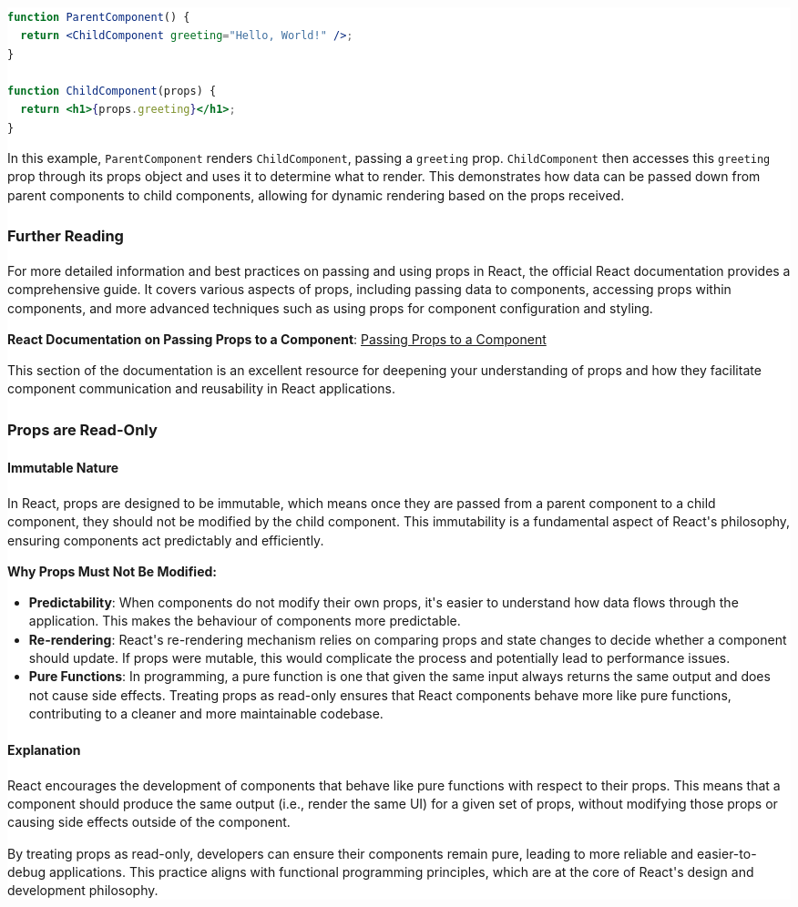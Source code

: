 ```jsx
function ParentComponent() {
  return <ChildComponent greeting="Hello, World!" />;
}

function ChildComponent(props) {
  return <h1>{props.greeting}</h1>;
}
```

In this example, `ParentComponent` renders `ChildComponent`, passing a `greeting` prop. `ChildComponent` then accesses this `greeting` prop through its props object and uses it to determine what to render. This demonstrates how data can be passed down from parent components to child components, allowing for dynamic rendering based on the props received.

### Further Reading

For more detailed information and best practices on passing and using props in React, the official React documentation provides a comprehensive guide. It covers various aspects of props, including passing data to components, accessing props within components, and more advanced techniques such as using props for component configuration and styling.

**React Documentation on Passing Props to a Component**:
[Passing Props to a Component](https://react.dev/learn/passing-props-to-a-component)

This section of the documentation is an excellent resource for deepening your understanding of props and how they facilitate component communication and reusability in React applications.

### Props are Read-Only

#### Immutable Nature

In React, props are designed to be immutable, which means once they are passed from a parent component to a child component, they should not be modified by the child component. This immutability is a fundamental aspect of React's philosophy, ensuring components act predictably and efficiently.

**Why Props Must Not Be Modified:**
- **Predictability**: When components do not modify their own props, it's easier to understand how data flows through the application. This makes the behaviour of components more predictable.
- **Re-rendering**: React's re-rendering mechanism relies on comparing props and state changes to decide whether a component should update. If props were mutable, this would complicate the process and potentially lead to performance issues.
- **Pure Functions**: In programming, a pure function is one that given the same input always returns the same output and does not cause side effects. Treating props as read-only ensures that React components behave more like pure functions, contributing to a cleaner and more maintainable codebase.

#### Explanation

React encourages the development of components that behave like pure functions with respect to their props. This means that a component should produce the same output (i.e., render the same UI) for a given set of props, without modifying those props or causing side effects outside of the component.

By treating props as read-only, developers can ensure their components remain pure, leading to more reliable and easier-to-debug applications. This practice aligns with functional programming principles, which are at the core of React's design and development philosophy.
